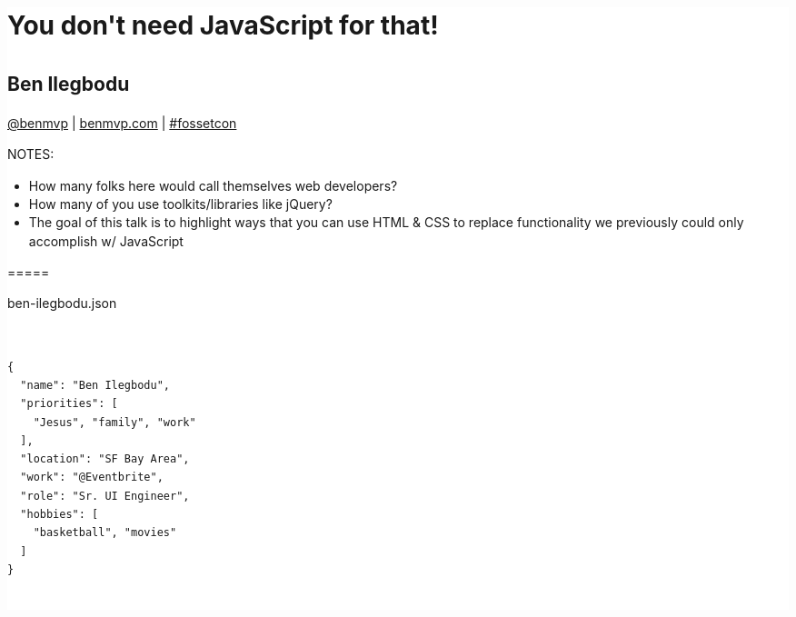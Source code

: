 # You don't need JavaScript for that!

## Ben Ilegbodu

[@benmvp](https://twitter.com/benmvp) | [benmvp.com](http://www.benmvp.com/) | [#fossetcon](https://twitter.com/hashtag/fossetcon)

NOTES:
- How many folks here would call themselves web developers?
- How many of you use toolkits/libraries like jQuery?
- The goal of this talk is to highlight ways that you can use HTML & CSS to replace functionality we previously could only accomplish w/ JavaScript

=====

ben-ilegbodu.json

<div style="display:flex">
	<div style="flex:0 0 50%;">
		<pre><code class="lang-json">
{
  "name": "Ben Ilegbodu",
  "priorities": [
    "Jesus", "family", "work"
  ],
  "location": "SF Bay Area",
  "work": "@Eventbrite",
  "role": "Sr. UI Engineer",
  "hobbies": [
    "basketball", "movies"
  ]
}
			</code></pre>
	</div>
	<div style="flex:0 0 50%;">